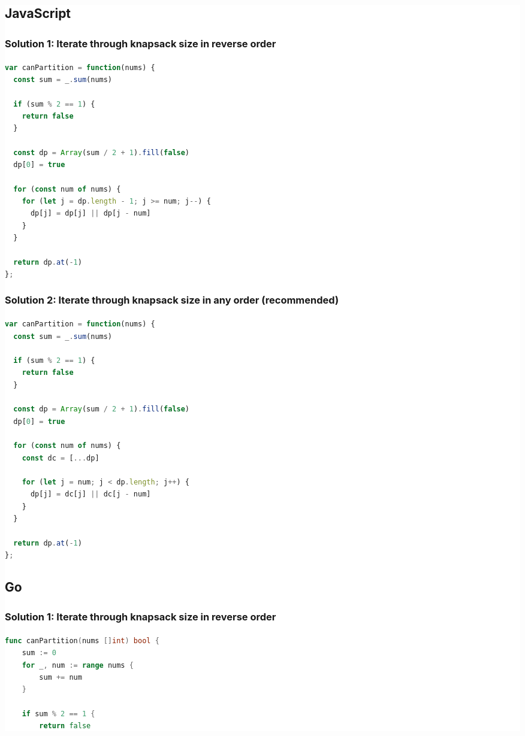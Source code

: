 ## JavaScript
### Solution 1: Iterate through knapsack size in reverse order
```javascript
var canPartition = function(nums) {
  const sum = _.sum(nums)

  if (sum % 2 == 1) {
    return false
  }

  const dp = Array(sum / 2 + 1).fill(false)
  dp[0] = true

  for (const num of nums) {
    for (let j = dp.length - 1; j >= num; j--) {
      dp[j] = dp[j] || dp[j - num]
    }
  }

  return dp.at(-1)
};
```

### Solution 2: Iterate through knapsack size in any order (recommended)
```javascript
var canPartition = function(nums) {
  const sum = _.sum(nums)

  if (sum % 2 == 1) {
    return false
  }

  const dp = Array(sum / 2 + 1).fill(false)
  dp[0] = true

  for (const num of nums) {
    const dc = [...dp]

    for (let j = num; j < dp.length; j++) {
      dp[j] = dc[j] || dc[j - num]
    }
  }

  return dp.at(-1)
};
```

## Go
### Solution 1: Iterate through knapsack size in reverse order
```go
func canPartition(nums []int) bool {
    sum := 0
    for _, num := range nums {
        sum += num
    }

    if sum % 2 == 1 {
        return false
```